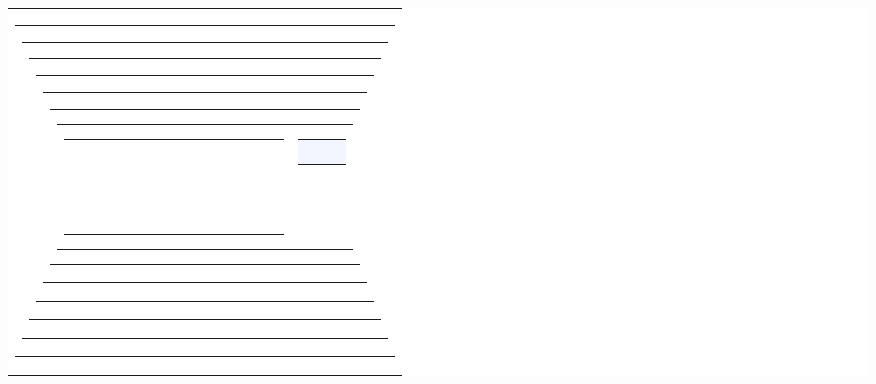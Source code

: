 <tr style="height: 353px;">
<td class="mceLayoutContainer" style="background-color: #f4f6ff; padding: 0px; height: 353px;" valign="top">
<table id="section_3aefbf430bf3c63644e3411fe1b258ee" class="mceLayout" border="0" width="100%" cellspacing="0" cellpadding="0" align="center" data-block-id="682">
<tbody>
<tr class="mceRow">
<td style="background-position: center; background-repeat: no-repeat; background-size: cover;" valign="top">
<table border="0" width="100%" cellspacing="0" cellpadding="0">
<tbody>
<tr>
<td class="mceColumn" colspan="12" valign="top" width="100%" data-block-id="-40">
<table border="0" width="100%" cellspacing="0" cellpadding="0">
<tbody>
<tr>
<td align="center" valign="top">
<table border="0" width="100%" cellspacing="0" cellpadding="0" align="center" data-block-id="-28">
<tbody>
<tr class="mceRow">
<td style="background-position: center; background-repeat: no-repeat; background-size: cover;" valign="top">
<table border="0" width="100%" cellspacing="0" cellpadding="0">
<tbody>
<tr>
<td class="mceColumn" colspan="12" valign="top" width="100%" data-block-id="-50">
<table border="0" width="100%" cellspacing="0" cellpadding="0">
<tbody>
<tr>
<td valign="top">
<table border="0" width="100%" cellspacing="0" cellpadding="0" align="center" data-block-id="687">
<tbody>
<tr class="mceRow">
<td style="background-position: center; background-repeat: no-repeat; background-size: cover; padding-top: 0px; padding-bottom: 0px;" valign="top">
<table style="table-layout: fixed;" border="0" width="100%" cellspacing="24" cellpadding="0"><colgroup><col span="1" width="8.333333333333332%" /><col span="1" width="8.333333333333332%" /><col span="1" width="8.333333333333332%" /><col span="1" width="8.333333333333332%" /><col span="1" width="8.333333333333332%" /><col span="1" width="8.333333333333332%" /><col span="1" width="8.333333333333332%" /><col span="1" width="8.333333333333332%" /><col span="1" width="8.333333333333332%" /><col span="1" width="8.333333333333332%" /><col span="1" width="8.333333333333332%" /><col span="1" width="8.333333333333332%" /></colgroup>
<tbody>
<tr>
<td class="mceColumn" style="padding-top: 0; padding-bottom: 0;" colspan="4" valign="top" width="33.33333333333333%" data-block-id="684">
<table border="0" width="100%" cellspacing="0" cellpadding="0">
<tbody>
<tr>
<td class="mceBlockContainerE2E" style="padding: 82px 0 12px 0;" align="full" valign="top"><a style="display: block;" href="https://cni.iisc.ac.in/seminars/2024-04-30/" target="_blank" data-block-id="683"><span class="mceImageBorder" style="border: 0; border-radius: 0; vertical-align: top; margin: 0;"><img class="imageDropZone mceImage" style="width: 220px; height: auto; max-width: 1920px !important; border-radius: 0; display: block;" src="https://mcusercontent.com/8b62bbd6edbd0ea0ec3a15770/images/9c26279c-7574-763e-bbae-423d82b5e3d5.png" alt="" width="220" height="auto" /></span></a></td>
</tr>
</tbody>
</table>
</td>
<td class="mceColumn" style="padding-top: 0; padding-bottom: 0; margin-bottom: 24px;" colspan="8" valign="top" width="66.66666666666666%" data-block-id="686">
<table border="0" width="100%" cellspacing="0" cellpadding="0">
<tbody>
<tr>
<td class="mceBlockContainer" style="background-color: #f4f6ff; padding: 12px 24px 12px 24px;" valign="top">
<div id="dataBlockId-685" class="mceText" style="width: 100%;" data-block-id="685">